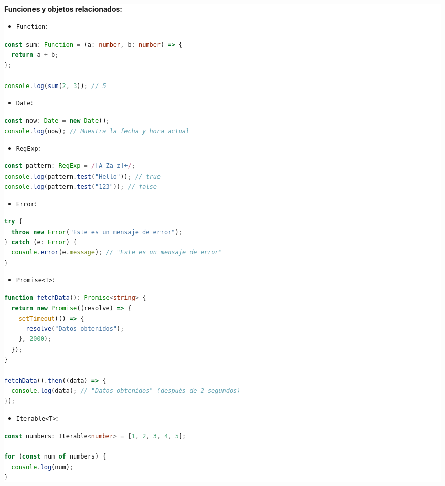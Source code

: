 
**Funciones y objetos relacionados:**

- `Function`:
```typescript
const sum: Function = (a: number, b: number) => {
  return a + b;
};

console.log(sum(2, 3)); // 5
```

- `Date`:
```typescript
const now: Date = new Date();
console.log(now); // Muestra la fecha y hora actual
```

- `RegExp`:
```typescript
const pattern: RegExp = /[A-Za-z]+/;
console.log(pattern.test("Hello")); // true
console.log(pattern.test("123")); // false
```

- `Error`:
```typescript
try {
  throw new Error("Este es un mensaje de error");
} catch (e: Error) {
  console.error(e.message); // "Este es un mensaje de error"
}
```

- `Promise<T>`:
```typescript
function fetchData(): Promise<string> {
  return new Promise((resolve) => {
    setTimeout(() => {
      resolve("Datos obtenidos");
    }, 2000);
  });
}

fetchData().then((data) => {
  console.log(data); // "Datos obtenidos" (después de 2 segundos)
});
```

- `Iterable<T>`:
```typescript
const numbers: Iterable<number> = [1, 2, 3, 4, 5];

for (const num of numbers) {
  console.log(num);
}
```
